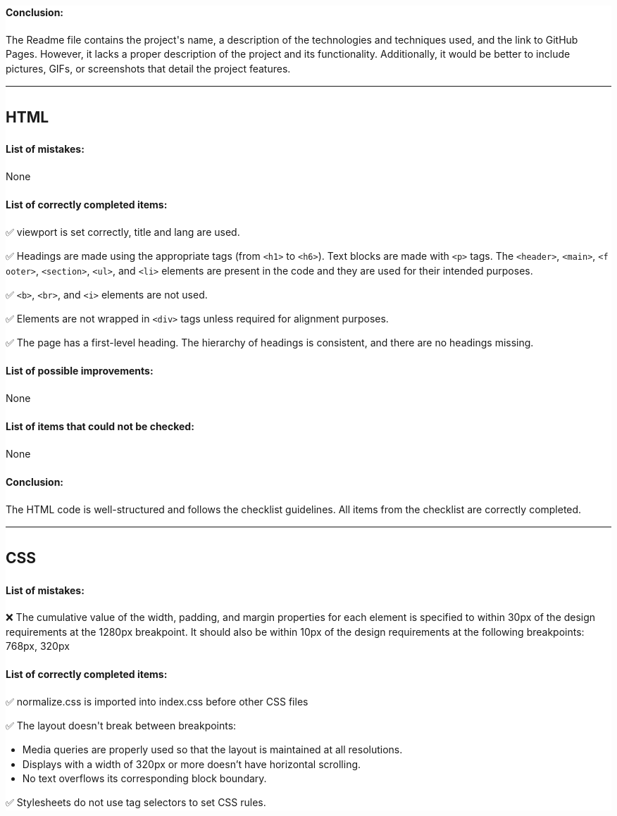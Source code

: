 #### Conclusion:
The Readme file contains the project's name, a description of the technologies and techniques used, and the link to GitHub Pages. However, it lacks a proper description of the project and its functionality. Additionally, it would be better to include pictures, GIFs, or screenshots that detail the project features.

---
## HTML
#### List of mistakes:
None

#### List of correctly completed items:
✅ viewport is set correctly, title and lang are used.

✅ Headings are made using the appropriate tags (from `<h1>` to `<h6>`). Text blocks are made with `<p>` tags. The `<header>`, `<main>`, `<footer>`, `<section>`, `<ul>`, and `<li>` elements are present in the code and they are used for their intended purposes.

✅ `<b>`, `<br>`, and `<i>` elements are not used.

✅ Elements are not wrapped in `<div>` tags unless required for alignment purposes.

✅ The page has a first-level heading. The hierarchy of headings is consistent, and there are no headings missing.

#### List of possible improvements:
None

#### List of items that could not be checked:
None

#### Conclusion:
The HTML code is well-structured and follows the checklist guidelines. All items from the checklist are correctly completed.

---
## CSS
#### List of mistakes:
❌ The cumulative value of the width, padding, and margin properties for each element is specified to within 30px of the design requirements at the 1280px breakpoint. It should also be within 10px of the design requirements at the following breakpoints: 768px, 320px

#### List of correctly completed items:
✅ normalize.css is imported into index.css before other CSS files

✅ The layout doesn't break between breakpoints:
- Media queries are properly used so that the layout is maintained at all resolutions.
- Displays with a width of 320px or more doesn’t have horizontal scrolling.
- No text overflows its corresponding block boundary.

✅ Stylesheets do not use tag selectors to set CSS rules.
